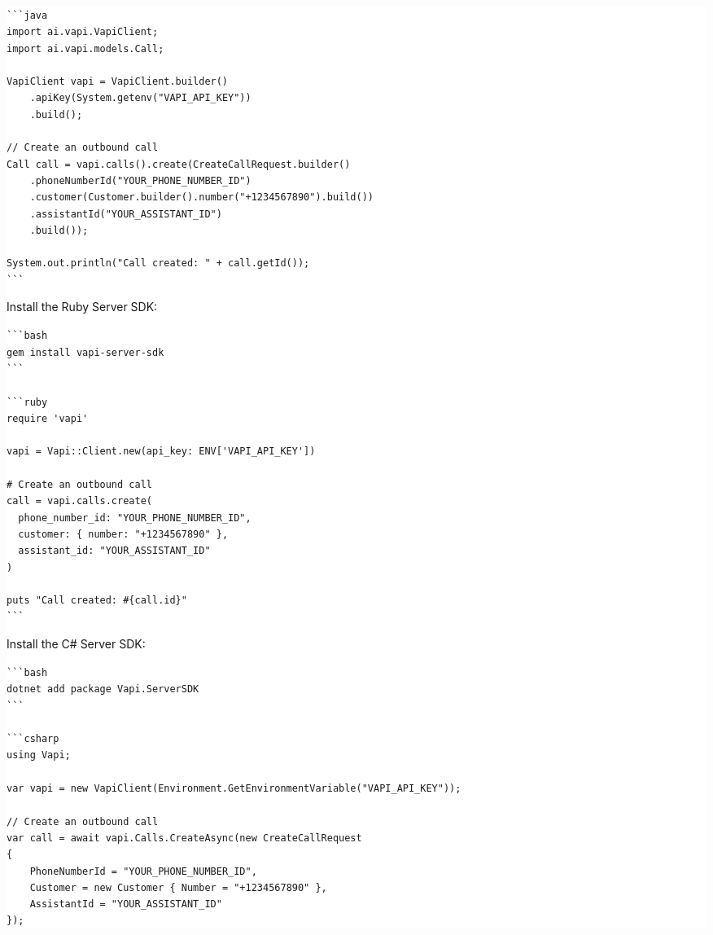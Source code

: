     ```java
    import ai.vapi.VapiClient;
    import ai.vapi.models.Call;

    VapiClient vapi = VapiClient.builder()
        .apiKey(System.getenv("VAPI_API_KEY"))
        .build();

    // Create an outbound call
    Call call = vapi.calls().create(CreateCallRequest.builder()
        .phoneNumberId("YOUR_PHONE_NUMBER_ID")
        .customer(Customer.builder().number("+1234567890").build())
        .assistantId("YOUR_ASSISTANT_ID")
        .build());

    System.out.println("Call created: " + call.getId());
    ```

  </Tab>

  <Tab title="Ruby">
    Install the Ruby Server SDK:

    ```bash
    gem install vapi-server-sdk
    ```

    ```ruby
    require 'vapi'

    vapi = Vapi::Client.new(api_key: ENV['VAPI_API_KEY'])

    # Create an outbound call
    call = vapi.calls.create(
      phone_number_id: "YOUR_PHONE_NUMBER_ID",
      customer: { number: "+1234567890" },
      assistant_id: "YOUR_ASSISTANT_ID"
    )

    puts "Call created: #{call.id}"
    ```

  </Tab>

  <Tab title="C#">
    Install the C# Server SDK:

    ```bash
    dotnet add package Vapi.ServerSDK
    ```

    ```csharp
    using Vapi;

    var vapi = new VapiClient(Environment.GetEnvironmentVariable("VAPI_API_KEY"));

    // Create an outbound call
    var call = await vapi.Calls.CreateAsync(new CreateCallRequest
    {
        PhoneNumberId = "YOUR_PHONE_NUMBER_ID",
        Customer = new Customer { Number = "+1234567890" },
        AssistantId = "YOUR_ASSISTANT_ID"
    });
